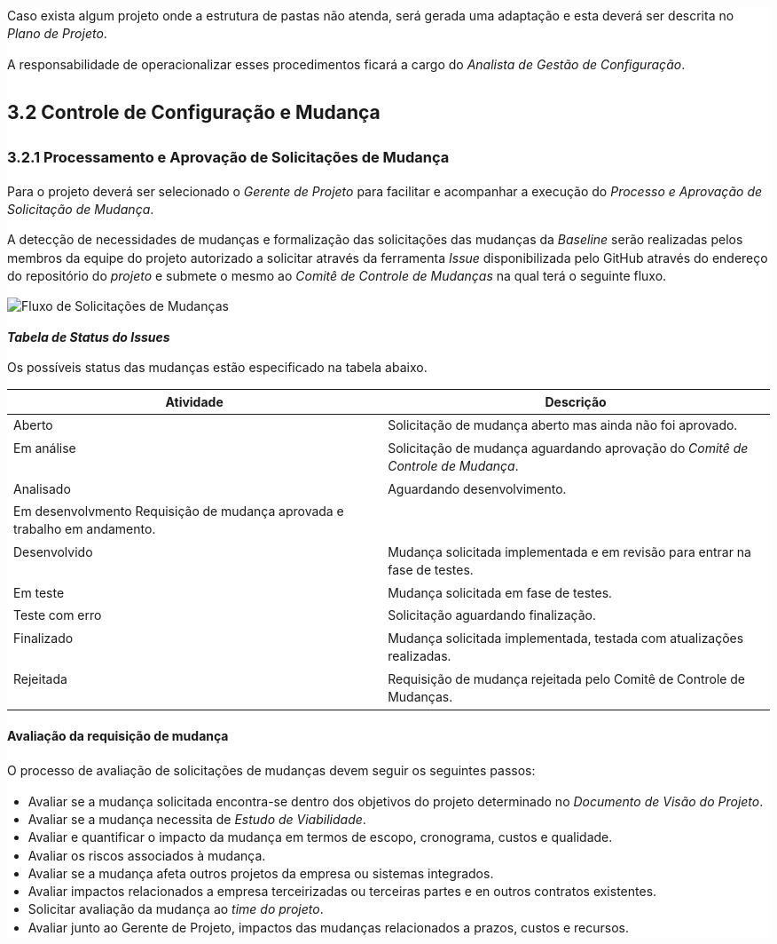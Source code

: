 Caso exista algum projeto onde a estrutura de pastas não atenda, será gerada uma adaptação e esta deverá ser descrita no _Plano de Projeto_.

A responsabilidade de operacionalizar esses procedimentos ficará a cargo do _Analista de Gestão de Configuração_.

3.2 Controle de Configuração e Mudança
--------------------------------------

### 3.2.1 Processamento e Aprovação de Solicitações de Mudança

Para o projeto deverá ser selecionado o _Gerente de Projeto_ para facilitar e acompanhar a execução do _Processo e Aprovação de Solicitação de Mudança_.

A detecção de necessidades de mudanças e formalização das solicitações das mudanças da _Baseline_ serão realizadas pelos membros da equipe do projeto autorizado a solicitar através da ferramenta _Issue_ disponibilizada pelo GitHub através do endereço do repositório do _projeto_ e submete o mesmo ao _Comitê de Controle de Mudanças_ na qual terá o seguinte fluxo.

![Fluxo de Solicitações de Mudanças](https://raw.github.com/marcosnasp/trab-gcs-fa7-turma7/branch-elias/trabalho/FluxoStatusMudanca.png)

**_Tabela de Status do Issues_**

Os possíveis status das mudanças estão especificado na tabela abaixo.

| Atividade | Descrição |
|-----------|-----------|
| Aberto | Solicitação de mudança aberto mas ainda não foi aprovado. |
| Em análise | Solicitação de mudança aguardando aprovação do _Comitê de Controle de Mudança_. |
| Analisado | Aguardando desenvolvimento. |
| Em desenvolvmento  Requisição de mudança aprovada e trabalho em andamento. |
| Desenvolvido | Mudança solicitada implementada e em revisão para entrar na fase de testes. |
| Em teste | Mudança solicitada em fase de testes. |
| Teste com erro | Solicitação aguardando finalização. |
| Finalizado | Mudança solicitada implementada, testada com atualizações realizadas. |
| Rejeitada | Requisição de mudança rejeitada pelo Comitê de Controle de Mudanças. |

#### Avaliação da requisição de mudança

O processo de avaliação de solicitações de mudanças devem seguir os seguintes passos:

* Avaliar se a mudança solicitada encontra-se dentro dos objetivos do projeto determinado no _Documento de Visão do Projeto_.
* Avaliar se a mudança necessita de _Estudo de Viabilidade_.
* Avaliar e quantificar o impacto da mudança em termos de escopo, cronograma, custos e qualidade.
* Avaliar os riscos associados à mudança.
* Avaliar se a mudança afeta outros projetos da empresa ou sistemas integrados.
* Avaliar impactos relacionados a empresa terceirizadas ou terceiras partes e en outros contratos existentes.
* Solicitar avaliação da mudança ao _time do projeto_.
* Avaliar junto ao Gerente de Projeto, impactos das mudanças relacionados a prazos, custos e recursos.
